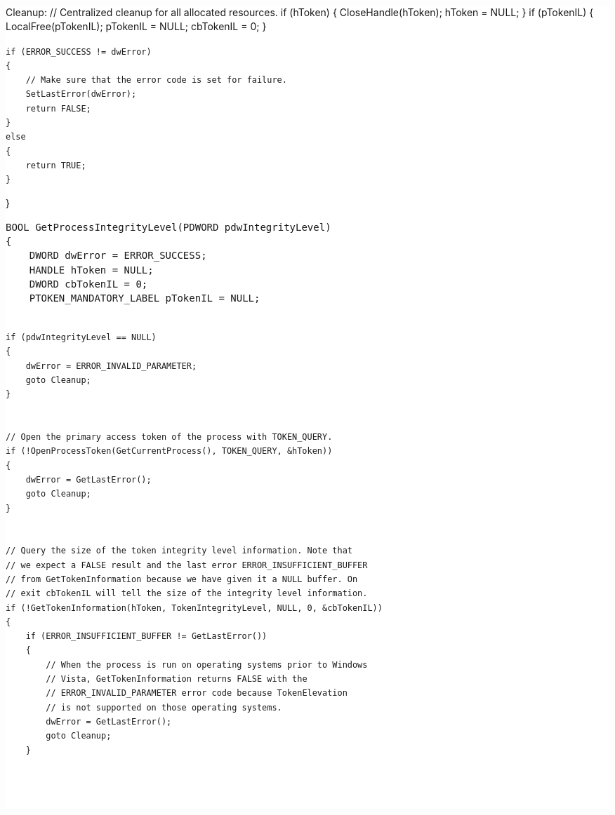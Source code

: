 
Cleanup:
    // Centralized cleanup for all allocated resources.
    if (hToken)
    {
        CloseHandle(hToken);
        hToken = NULL;
    }
    if (pTokenIL)
    {
        LocalFree(pTokenIL);
        pTokenIL = NULL;
        cbTokenIL = 0;
    }


    if (ERROR_SUCCESS != dwError)
    {
        // Make sure that the error code is set for failure.
        SetLastError(dwError);
        return FALSE;
    }
    else
    {
        return TRUE;
    }
}

</pre>
<pre id="codePreview" class="cplusplus">
BOOL GetProcessIntegrityLevel(PDWORD pdwIntegrityLevel)
{
    DWORD dwError = ERROR_SUCCESS;
    HANDLE hToken = NULL;
    DWORD cbTokenIL = 0;
    PTOKEN_MANDATORY_LABEL pTokenIL = NULL;


    if (pdwIntegrityLevel == NULL)
    {
        dwError = ERROR_INVALID_PARAMETER;
        goto Cleanup;
    }


    // Open the primary access token of the process with TOKEN_QUERY.
    if (!OpenProcessToken(GetCurrentProcess(), TOKEN_QUERY, &hToken))
    {
        dwError = GetLastError();
        goto Cleanup;
    }


    // Query the size of the token integrity level information. Note that 
    // we expect a FALSE result and the last error ERROR_INSUFFICIENT_BUFFER
    // from GetTokenInformation because we have given it a NULL buffer. On 
    // exit cbTokenIL will tell the size of the integrity level information.
    if (!GetTokenInformation(hToken, TokenIntegrityLevel, NULL, 0, &cbTokenIL))
    {
        if (ERROR_INSUFFICIENT_BUFFER != GetLastError())
        {
            // When the process is run on operating systems prior to Windows 
            // Vista, GetTokenInformation returns FALSE with the 
            // ERROR_INVALID_PARAMETER error code because TokenElevation 
            // is not supported on those operating systems.
            dwError = GetLastError();
            goto Cleanup;
        }
